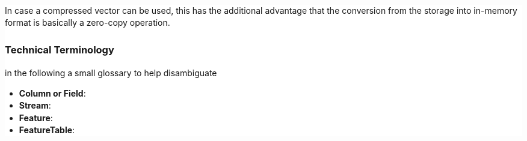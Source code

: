 In case a compressed vector can be used, this has the additional advantage that the conversion from the storage 
into in-memory format is basically a zero-copy operation.


### Technical Terminology

in the following a small glossary to help disambiguate
- **Column or Field**:
- **Stream**:
- **Feature**:
- **FeatureTable**:



